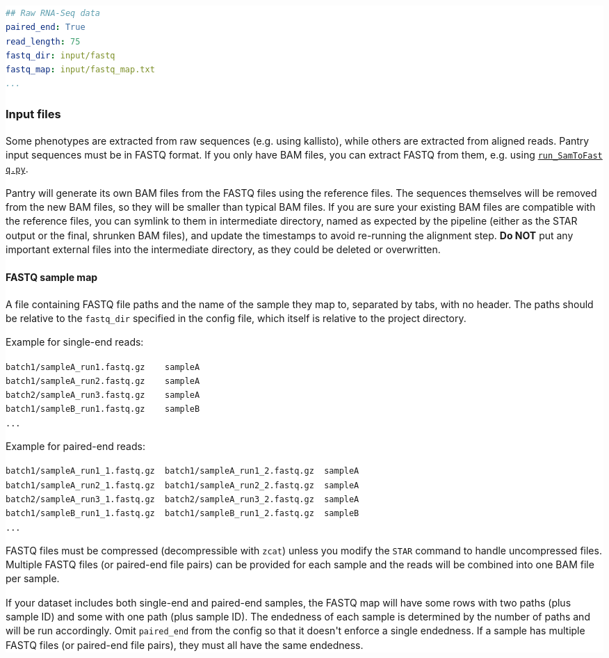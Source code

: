 ```yaml
## Raw RNA-Seq data
paired_end: True
read_length: 75
fastq_dir: input/fastq
fastq_map: input/fastq_map.txt
...
```

### Input files

Some phenotypes are extracted from raw sequences (e.g. using kallisto), while others are extracted from aligned reads. Pantry input sequences must be in FASTQ format. If you only have BAM files, you can extract FASTQ from them, e.g. using [`run_SamToFastq.py`](https://github.com/broadinstitute/gtex-pipeline/blob/master/rnaseq/src/run_SamToFastq.py).

Pantry will generate its own BAM files from the FASTQ files using the reference files. The sequences themselves will be removed from the new BAM files, so they will be smaller than typical BAM files. If you are sure your existing BAM files are compatible with the reference files, you can symlink to them in intermediate directory, named as expected by the pipeline (either as the STAR output or the final, shrunken BAM files), and update the timestamps to avoid re-running the alignment step. **Do NOT** put any important external files into the intermediate directory, as they could be deleted or overwritten.

#### FASTQ sample map

A file containing FASTQ file paths and the name of the sample they map to, separated by tabs, with no header. The paths should be relative to the `fastq_dir` specified in the config file, which itself is relative to the project directory.

Example for single-end reads:

```
batch1/sampleA_run1.fastq.gz	sampleA
batch1/sampleA_run2.fastq.gz	sampleA
batch2/sampleA_run3.fastq.gz	sampleA
batch1/sampleB_run1.fastq.gz	sampleB
...
```

Example for paired-end reads:

```
batch1/sampleA_run1_1.fastq.gz	batch1/sampleA_run1_2.fastq.gz	sampleA
batch1/sampleA_run2_1.fastq.gz	batch1/sampleA_run2_2.fastq.gz	sampleA
batch2/sampleA_run3_1.fastq.gz	batch2/sampleA_run3_2.fastq.gz	sampleA
batch1/sampleB_run1_1.fastq.gz	batch1/sampleB_run1_2.fastq.gz	sampleB
...
```

FASTQ files must be compressed (decompressible with `zcat`) unless you modify the `STAR` command to handle uncompressed files. Multiple FASTQ files (or paired-end file pairs) can be provided for each sample and the reads will be combined into one BAM file per sample.

If your dataset includes both single-end and paired-end samples, the FASTQ map will have some rows with two paths (plus sample ID) and some with one path (plus sample ID). The endedness of each sample is determined by the number of paths and will be run accordingly. Omit `paired_end` from the config so that it doesn't enforce a single endedness. If a sample has multiple FASTQ files (or paired-end file pairs), they must all have the same endedness.
